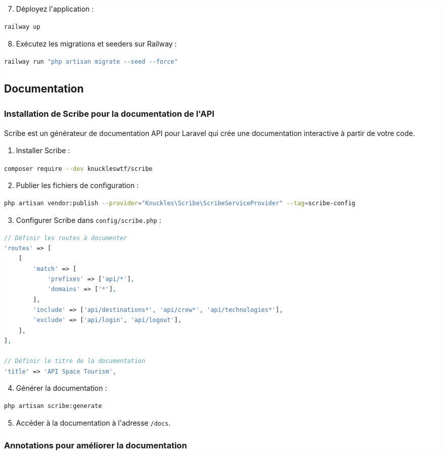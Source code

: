 7. Déployez l'application :

```bash
railway up
```

8. Exécutez les migrations et seeders sur Railway :

```bash
railway run "php artisan migrate --seed --force"
```

## Documentation

### Installation de Scribe pour la documentation de l'API

Scribe est un générateur de documentation API pour Laravel qui crée une documentation interactive à partir de votre code.

1. Installer Scribe :

```bash
composer require --dev knuckleswtf/scribe
```

2. Publier les fichiers de configuration :

```bash
php artisan vendor:publish --provider="Knuckles\Scribe\ScribeServiceProvider" --tag=scribe-config
```

3. Configurer Scribe dans `config/scribe.php` :

```php
// Définir les routes à documenter
'routes' => [
    [
        'match' => [
            'prefixes' => ['api/*'],
            'domains' => ['*'],
        ],
        'include' => ['api/destinations*', 'api/crew*', 'api/technologies*'],
        'exclude' => ['api/login', 'api/logout'],
    ],
],

// Définir le titre de la documentation
'title' => 'API Space Tourism',
```

4. Générer la documentation :

```bash
php artisan scribe:generate
```

5. Accéder à la documentation à l'adresse `/docs`.

### Annotations pour améliorer la documentation
